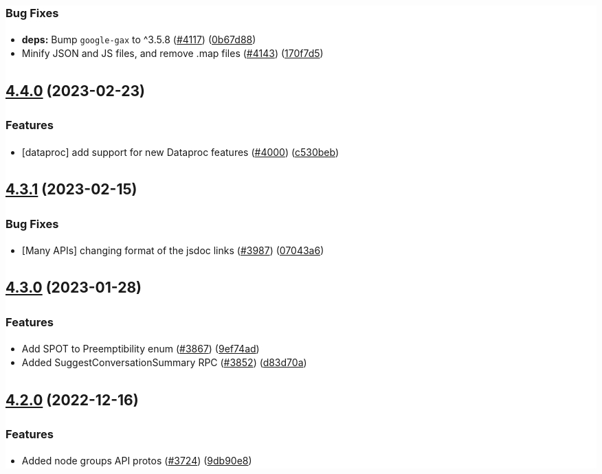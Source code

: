 ### Bug Fixes

* **deps:** Bump `google-gax` to ^3.5.8 ([#4117](https://github.com/googleapis/google-cloud-node/issues/4117)) ([0b67d88](https://github.com/googleapis/google-cloud-node/commit/0b67d883963643ce1b4f6d2ccd3e8d37adf6e029))
* Minify JSON and JS files, and remove .map files ([#4143](https://github.com/googleapis/google-cloud-node/issues/4143)) ([170f7d5](https://github.com/googleapis/google-cloud-node/commit/170f7d57b8fd344d182a8e758867b8124722eebc))

## [4.4.0](https://github.com/googleapis/google-cloud-node/compare/dataproc-v4.3.1...dataproc-v4.4.0) (2023-02-23)


### Features

* [dataproc] add support for new Dataproc features ([#4000](https://github.com/googleapis/google-cloud-node/issues/4000)) ([c530beb](https://github.com/googleapis/google-cloud-node/commit/c530beb09626986e4eaaec3066cb6b627dce6070))

## [4.3.1](https://github.com/googleapis/google-cloud-node/compare/dataproc-v4.3.0...dataproc-v4.3.1) (2023-02-15)


### Bug Fixes

* [Many APIs] changing format of the jsdoc links ([#3987](https://github.com/googleapis/google-cloud-node/issues/3987)) ([07043a6](https://github.com/googleapis/google-cloud-node/commit/07043a629545ad418f33f90f9f96147a136e1728))

## [4.3.0](https://github.com/googleapis/google-cloud-node/compare/dataproc-v4.2.0...dataproc-v4.3.0) (2023-01-28)


### Features

* Add SPOT to Preemptibility enum ([#3867](https://github.com/googleapis/google-cloud-node/issues/3867)) ([9ef74ad](https://github.com/googleapis/google-cloud-node/commit/9ef74ada3aea637aacc7554218c4e5be416264b1))
* Added SuggestConversationSummary RPC ([#3852](https://github.com/googleapis/google-cloud-node/issues/3852)) ([d83d70a](https://github.com/googleapis/google-cloud-node/commit/d83d70a25f78812a44c4476b2149fbdef0a2baa1))

## [4.2.0](https://github.com/googleapis/google-cloud-node/compare/dataproc-v4.1.1...dataproc-v4.2.0) (2022-12-16)


### Features

* Added node groups API protos ([#3724](https://github.com/googleapis/google-cloud-node/issues/3724)) ([9db90e8](https://github.com/googleapis/google-cloud-node/commit/9db90e825e929187a0f9c2347f5380c038243dd4))


[1]: https://www.npmjs.com/package/@google-cloud/dataproc?activeTab=versions